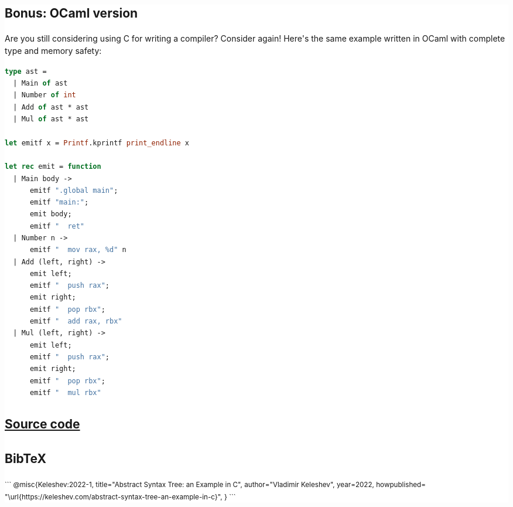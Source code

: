 ## Bonus: OCaml version

Are you still considering using C for writing a compiler?
Consider again!
Here's the same example written in OCaml with complete type and memory safety:

```ocaml
type ast = 
  | Main of ast 
  | Number of int 
  | Add of ast * ast
  | Mul of ast * ast

let emitf x = Printf.kprintf print_endline x

let rec emit = function
  | Main body ->
      emitf ".global main";
      emitf "main:";
      emit body;
      emitf "  ret"
  | Number n ->
      emitf "  mov rax, %d" n
  | Add (left, right) ->
      emit left;
      emitf "  push rax";
      emit right;
      emitf "  pop rbx";
      emitf "  add rax, rbx"
  | Mul (left, right) ->
      emit left;
      emitf "  push rax";
      emit right;
      emitf "  pop rbx";
      emitf "  mul rbx"
```

## [Source code](https://gist.github.com/keleshev/6efbf2fc521b2f0797decb19c6932ecc)

## BibTeX

<small>
```
@misc{Keleshev:2022-1,
  title="Abstract Syntax Tree: an Example in C",
  author="Vladimir Keleshev",
  year=2022,
  howpublished=
    "\url{https://keleshev.com/abstract-syntax-tree-an-example-in-c}",
}
```
</small>


